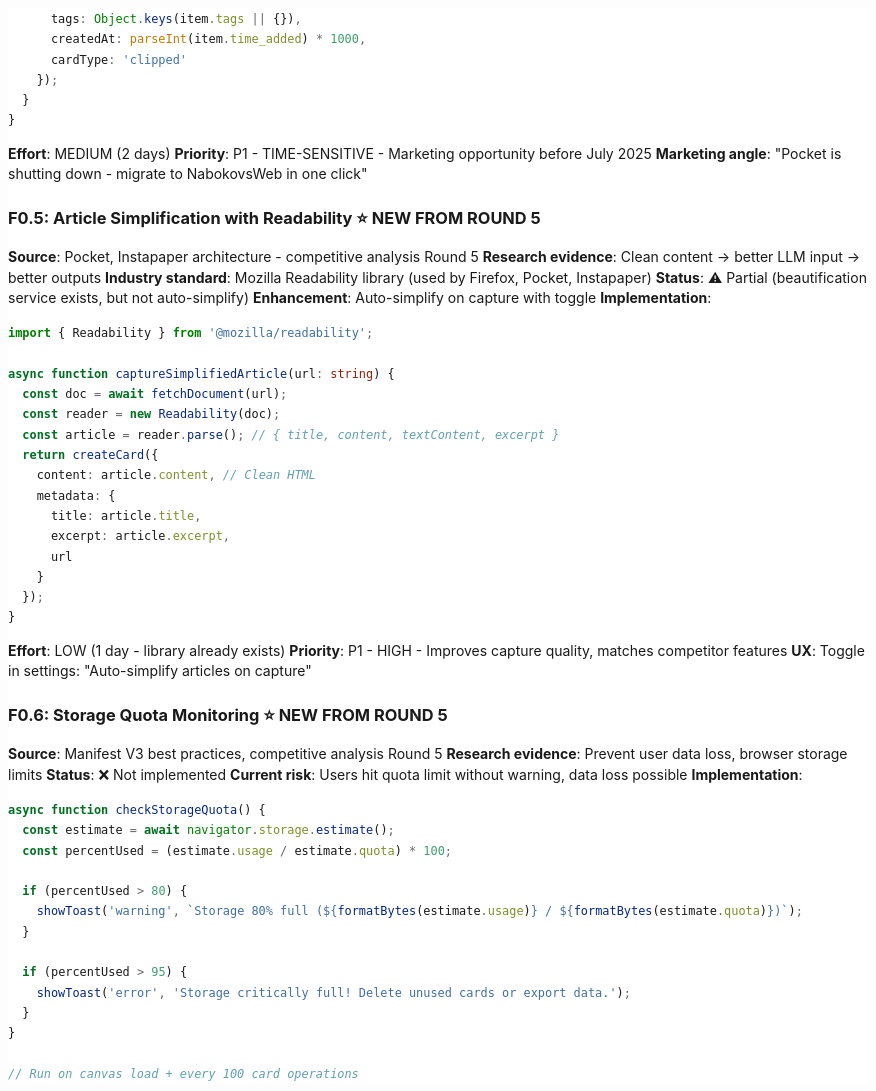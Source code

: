 ```typescript
      tags: Object.keys(item.tags || {}),
      createdAt: parseInt(item.time_added) * 1000,
      cardType: 'clipped'
    });
  }
}
```
**Effort**: MEDIUM (2 days)
**Priority**: P1 - TIME-SENSITIVE - Marketing opportunity before July 2025
**Marketing angle**: "Pocket is shutting down - migrate to NabokovsWeb in one click"

### F0.5: Article Simplification with Readability ⭐ NEW FROM ROUND 5
**Source**: Pocket, Instapaper architecture - competitive analysis Round 5
**Research evidence**: Clean content → better LLM input → better outputs
**Industry standard**: Mozilla Readability library (used by Firefox, Pocket, Instapaper)
**Status**: ⚠️ Partial (beautification service exists, but not auto-simplify)
**Enhancement**: Auto-simplify on capture with toggle
**Implementation**:
```typescript
import { Readability } from '@mozilla/readability';

async function captureSimplifiedArticle(url: string) {
  const doc = await fetchDocument(url);
  const reader = new Readability(doc);
  const article = reader.parse(); // { title, content, textContent, excerpt }
  return createCard({
    content: article.content, // Clean HTML
    metadata: {
      title: article.title,
      excerpt: article.excerpt,
      url
    }
  });
}
```
**Effort**: LOW (1 day - library already exists)
**Priority**: P1 - HIGH - Improves capture quality, matches competitor features
**UX**: Toggle in settings: "Auto-simplify articles on capture"

### F0.6: Storage Quota Monitoring ⭐ NEW FROM ROUND 5
**Source**: Manifest V3 best practices, competitive analysis Round 5
**Research evidence**: Prevent user data loss, browser storage limits
**Status**: ❌ Not implemented
**Current risk**: Users hit quota limit without warning, data loss possible
**Implementation**:
```typescript
async function checkStorageQuota() {
  const estimate = await navigator.storage.estimate();
  const percentUsed = (estimate.usage / estimate.quota) * 100;

  if (percentUsed > 80) {
    showToast('warning', `Storage 80% full (${formatBytes(estimate.usage)} / ${formatBytes(estimate.quota)})`);
  }

  if (percentUsed > 95) {
    showToast('error', 'Storage critically full! Delete unused cards or export data.');
  }
}

// Run on canvas load + every 100 card operations
```